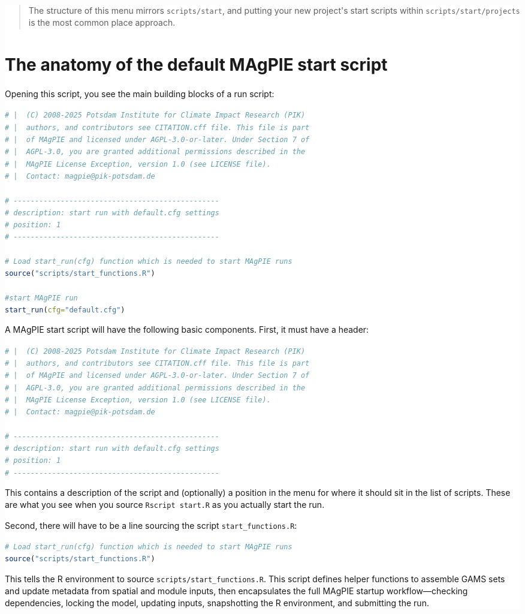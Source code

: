 > The structure of this menu mirrors `scripts/start`, and putting your new project's start scripts within `scripts/start/projects` is the most common place approach.

# The anatomy of the default MAgPIE start script

Opening this script, you see the main building blocks of a run script:

```r
# |  (C) 2008-2025 Potsdam Institute for Climate Impact Research (PIK)
# |  authors, and contributors see CITATION.cff file. This file is part
# |  of MAgPIE and licensed under AGPL-3.0-or-later. Under Section 7 of
# |  AGPL-3.0, you are granted additional permissions described in the
# |  MAgPIE License Exception, version 1.0 (see LICENSE file).
# |  Contact: magpie@pik-potsdam.de

# ------------------------------------------------
# description: start run with default.cfg settings
# position: 1
# ------------------------------------------------

# Load start_run(cfg) function which is needed to start MAgPIE runs
source("scripts/start_functions.R")

#start MAgPIE run
start_run(cfg="default.cfg")
```

A MAgPIE start script will have the following basic components. First, it must have a header: 

```r
# |  (C) 2008-2025 Potsdam Institute for Climate Impact Research (PIK)
# |  authors, and contributors see CITATION.cff file. This file is part
# |  of MAgPIE and licensed under AGPL-3.0-or-later. Under Section 7 of
# |  AGPL-3.0, you are granted additional permissions described in the
# |  MAgPIE License Exception, version 1.0 (see LICENSE file).
# |  Contact: magpie@pik-potsdam.de

# ------------------------------------------------
# description: start run with default.cfg settings
# position: 1
# ------------------------------------------------
```

This contains a description of the script and (optionally) a position in the menu for where it should sit in the list of scripts. These are what you see when you source `Rscript start.R` as you actually start the run.

Second, there will have to be a line sourcing the script `start_functions.R`:

```r
# Load start_run(cfg) function which is needed to start MAgPIE runs
source("scripts/start_functions.R")
```

This tells the R environment to source `scripts/start_functions.R`. This script defines helper functions to assemble GAMS sets and update metadata from spatial and module inputs, then encapsulates the full MAgPIE startup workflow—checking dependencies, locking the model, updating inputs, snapshotting the R environment, and submitting the run.
